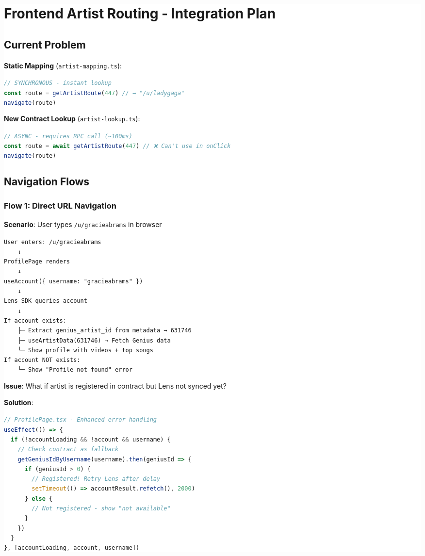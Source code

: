 # Frontend Artist Routing - Integration Plan

## Current Problem

**Static Mapping** (`artist-mapping.ts`):
```typescript
// SYNCHRONOUS - instant lookup
const route = getArtistRoute(447) // → "/u/ladygaga"
navigate(route)
```

**New Contract Lookup** (`artist-lookup.ts`):
```typescript
// ASYNC - requires RPC call (~100ms)
const route = await getArtistRoute(447) // ❌ Can't use in onClick
navigate(route)
```

## Navigation Flows

### Flow 1: Direct URL Navigation

**Scenario**: User types `/u/gracieabrams` in browser

```
User enters: /u/gracieabrams
    ↓
ProfilePage renders
    ↓
useAccount({ username: "gracieabrams" })
    ↓
Lens SDK queries account
    ↓
If account exists:
    ├─ Extract genius_artist_id from metadata → 631746
    ├─ useArtistData(631746) → Fetch Genius data
    └─ Show profile with videos + top songs
If account NOT exists:
    └─ Show "Profile not found" error
```

**Issue**: What if artist is registered in contract but Lens not synced yet?

**Solution**:
```typescript
// ProfilePage.tsx - Enhanced error handling
useEffect(() => {
  if (!accountLoading && !account && username) {
    // Check contract as fallback
    getGeniusIdByUsername(username).then(geniusId => {
      if (geniusId > 0) {
        // Registered! Retry Lens after delay
        setTimeout(() => accountResult.refetch(), 2000)
      } else {
        // Not registered - show "not available"
      }
    })
  }
}, [accountLoading, account, username])
```
